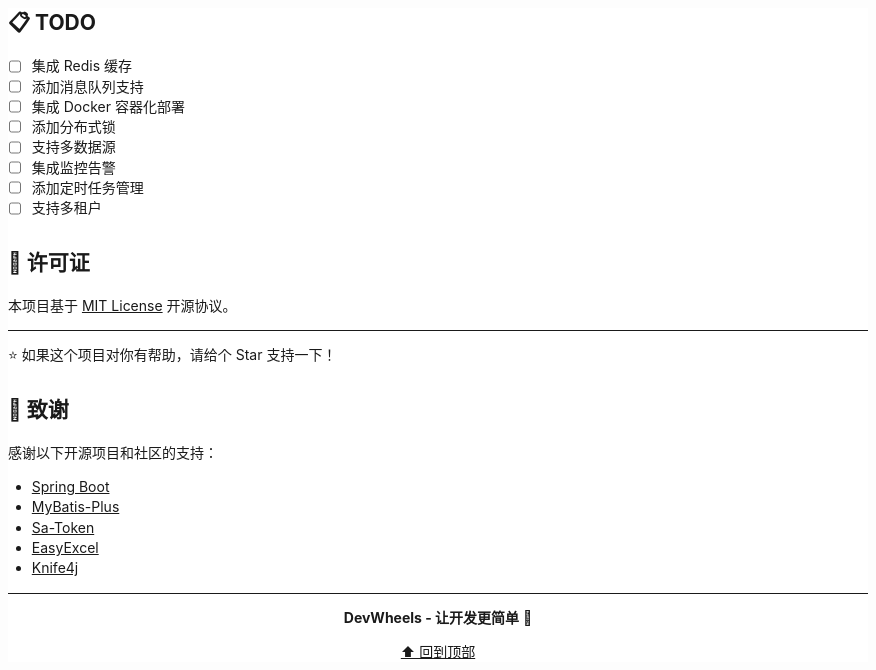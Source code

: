 ## 📋 TODO

- [ ] 集成 Redis 缓存
- [ ] 添加消息队列支持
- [ ] 集成 Docker 容器化部署  
- [ ] 添加分布式锁
- [ ] 支持多数据源
- [ ] 集成监控告警
- [ ] 添加定时任务管理
- [ ] 支持多租户

## 📄 许可证

本项目基于 [MIT License](LICENSE) 开源协议。

---

⭐ 如果这个项目对你有帮助，请给个 Star 支持一下！

## 🙏 致谢

感谢以下开源项目和社区的支持：

- [Spring Boot](https://spring.io/projects/spring-boot)
- [MyBatis-Plus](https://baomidou.com/)
- [Sa-Token](https://sa-token.cc/)
- [EasyExcel](https://github.com/alibaba/easyexcel)
- [Knife4j](https://doc.xiaominfo.com/)

---

<div align="center">
  
**DevWheels - 让开发更简单** 🚀

[⬆ 回到顶部](#devwheels-)

</div>